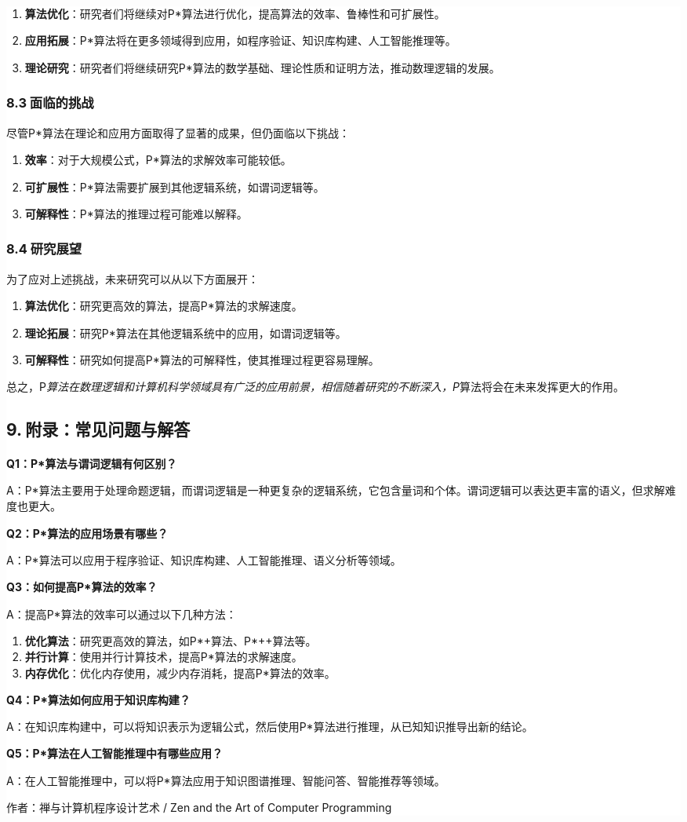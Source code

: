 1. **算法优化**：研究者们将继续对P*算法进行优化，提高算法的效率、鲁棒性和可扩展性。

2. **应用拓展**：P*算法将在更多领域得到应用，如程序验证、知识库构建、人工智能推理等。

3. **理论研究**：研究者们将继续研究P*算法的数学基础、理论性质和证明方法，推动数理逻辑的发展。

### 8.3 面临的挑战

尽管P*算法在理论和应用方面取得了显著的成果，但仍面临以下挑战：

1. **效率**：对于大规模公式，P*算法的求解效率可能较低。

2. **可扩展性**：P*算法需要扩展到其他逻辑系统，如谓词逻辑等。

3. **可解释性**：P*算法的推理过程可能难以解释。

### 8.4 研究展望

为了应对上述挑战，未来研究可以从以下方面展开：

1. **算法优化**：研究更高效的算法，提高P*算法的求解速度。

2. **理论拓展**：研究P*算法在其他逻辑系统中的应用，如谓词逻辑等。

3. **可解释性**：研究如何提高P*算法的可解释性，使其推理过程更容易理解。

总之，P*算法在数理逻辑和计算机科学领域具有广泛的应用前景，相信随着研究的不断深入，P*算法将会在未来发挥更大的作用。

## 9. 附录：常见问题与解答

**Q1：P*算法与谓词逻辑有何区别？**

A：P*算法主要用于处理命题逻辑，而谓词逻辑是一种更复杂的逻辑系统，它包含量词和个体。谓词逻辑可以表达更丰富的语义，但求解难度也更大。

**Q2：P*算法的应用场景有哪些？**

A：P*算法可以应用于程序验证、知识库构建、人工智能推理、语义分析等领域。

**Q3：如何提高P*算法的效率？**

A：提高P*算法的效率可以通过以下几种方法：

1. **优化算法**：研究更高效的算法，如P*+算法、P*++算法等。
2. **并行计算**：使用并行计算技术，提高P*算法的求解速度。
3. **内存优化**：优化内存使用，减少内存消耗，提高P*算法的效率。

**Q4：P*算法如何应用于知识库构建？**

A：在知识库构建中，可以将知识表示为逻辑公式，然后使用P*算法进行推理，从已知知识推导出新的结论。

**Q5：P*算法在人工智能推理中有哪些应用？**

A：在人工智能推理中，可以将P*算法应用于知识图谱推理、智能问答、智能推荐等领域。

作者：禅与计算机程序设计艺术 / Zen and the Art of Computer Programming